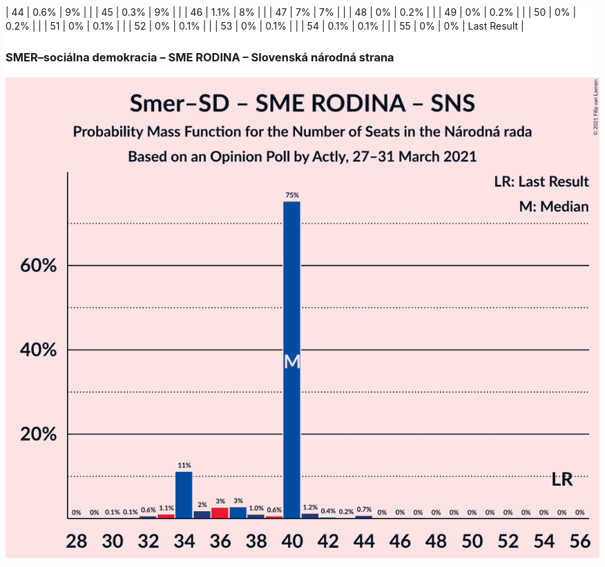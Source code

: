 | 44 | 0.6% | 9% |  |
| 45 | 0.3% | 9% |  |
| 46 | 1.1% | 8% |  |
| 47 | 7% | 7% |  |
| 48 | 0% | 0.2% |  |
| 49 | 0% | 0.2% |  |
| 50 | 0% | 0.2% |  |
| 51 | 0% | 0.1% |  |
| 52 | 0% | 0.1% |  |
| 53 | 0% | 0.1% |  |
| 54 | 0.1% | 0.1% |  |
| 55 | 0% | 0% | Last Result |

### SMER–sociálna demokracia – SME RODINA – Slovenská národná strana

![Graph with seats probability mass function not yet produced](2021-03-31-Actly-coalitions-seats-pmf-smer–sd–smerodina–sns.png "Seats Probability Mass Function")
